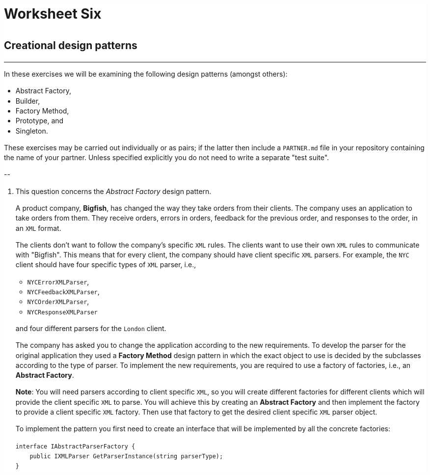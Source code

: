 # Worksheet Six

## Creational design patterns

-----

In these exercises we will be examining the following design patterns (amongst others):

+ Abstract Factory,
+ Builder,
+ Factory Method,
+ Prototype, and
+ Singleton.

These exercises may be carried out individually or as pairs; if the latter then include a `PARTNER.md` file in your repository containing the name of your partner.
Unless specified explicitly you do not need to write a separate "test suite".

--

1. This question concerns the *Abstract Factory* design pattern. 
 
	A product company, **Bigfish**, has changed the way they take orders from their clients. 
	The company uses an application to take orders from them. 
	They receive orders, errors in orders, feedback for the previous order, and responses to the order, in an `XML` format.

	The clients don’t want to follow the company’s specific `XML` rules. 
	The clients want to use their own `XML` rules to communicate with "Bigfish". 
	This means that for every client, the company should have client specific `XML` parsers. 
	For example, the `NYC` client should have four specific types of `XML` parser, i.e.,
	+ `NYCErrorXMLParser`, 
	+ `NYCFeedbackXMLParser`, 
	+ `NYCOrderXMLParser`, 
	+ `NYCResponseXMLParser`
	
	and four different parsers for the `London` client.
	
	The company has asked you to change the application according to the new requirements. 
	To develop the parser for the original application they used a **Factory Method** design pattern in which the exact object to use is decided by the subclasses according to the type of parser. 
	To implement the new requirements, you are required to use a factory of factories, i.e., an **Abstract Factory**.
	
	**Note**: You will need parsers according to client specific `XML`, so you will create different factories for different clients which will provide the client specific `XML` to parse. 
	You will achieve this by creating an **Abstract Factory** and then implement the factory to provide a client specific `XML` factory. 
	Then use that factory to get the desired client specific `XML` parser object.
	
	To implement the pattern you first need to create an interface that will be implemented by all the concrete factories:
	
	```
	interface IAbstractParserFactory {
		public IXMLParser GetParserInstance(string parserType);
	}
	```
	